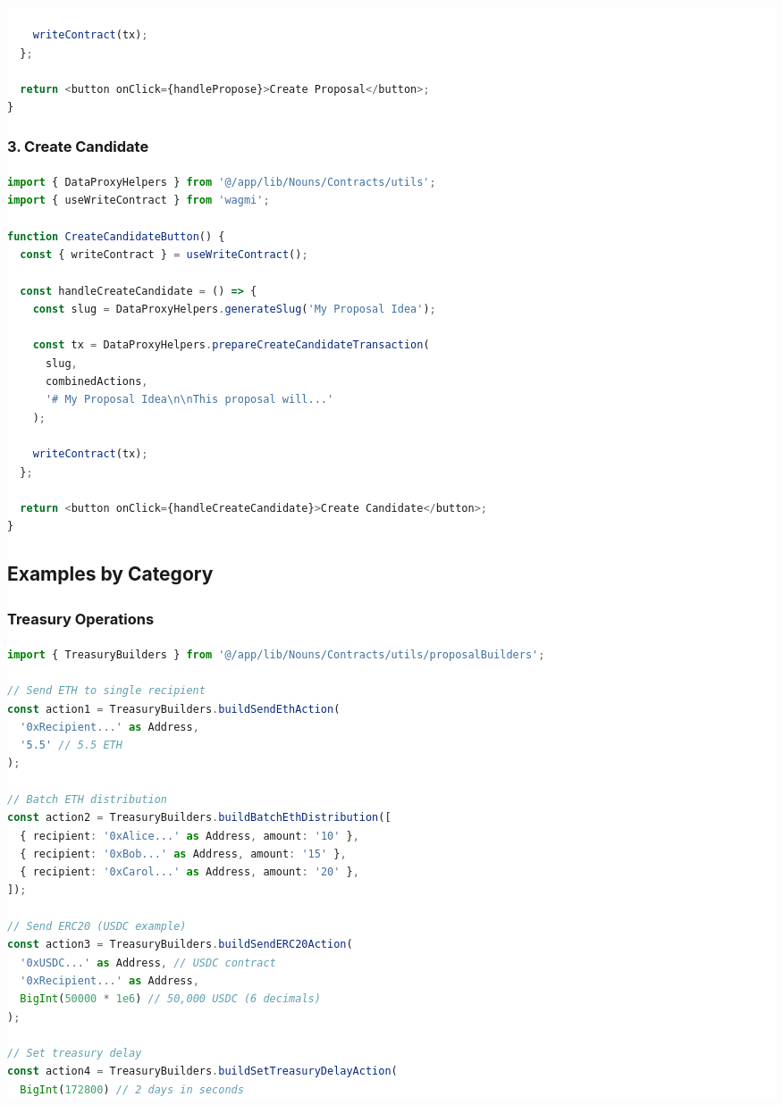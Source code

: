 ```typescript
    
    writeContract(tx);
  };
  
  return <button onClick={handlePropose}>Create Proposal</button>;
}
```

### 3. Create Candidate

```typescript
import { DataProxyHelpers } from '@/app/lib/Nouns/Contracts/utils';
import { useWriteContract } from 'wagmi';

function CreateCandidateButton() {
  const { writeContract } = useWriteContract();
  
  const handleCreateCandidate = () => {
    const slug = DataProxyHelpers.generateSlug('My Proposal Idea');
    
    const tx = DataProxyHelpers.prepareCreateCandidateTransaction(
      slug,
      combinedActions,
      '# My Proposal Idea\n\nThis proposal will...'
    );
    
    writeContract(tx);
  };
  
  return <button onClick={handleCreateCandidate}>Create Candidate</button>;
}
```

## Examples by Category

### Treasury Operations

```typescript
import { TreasuryBuilders } from '@/app/lib/Nouns/Contracts/utils/proposalBuilders';

// Send ETH to single recipient
const action1 = TreasuryBuilders.buildSendEthAction(
  '0xRecipient...' as Address,
  '5.5' // 5.5 ETH
);

// Batch ETH distribution
const action2 = TreasuryBuilders.buildBatchEthDistribution([
  { recipient: '0xAlice...' as Address, amount: '10' },
  { recipient: '0xBob...' as Address, amount: '15' },
  { recipient: '0xCarol...' as Address, amount: '20' },
]);

// Send ERC20 (USDC example)
const action3 = TreasuryBuilders.buildSendERC20Action(
  '0xUSDC...' as Address, // USDC contract
  '0xRecipient...' as Address,
  BigInt(50000 * 1e6) // 50,000 USDC (6 decimals)
);

// Set treasury delay
const action4 = TreasuryBuilders.buildSetTreasuryDelayAction(
  BigInt(172800) // 2 days in seconds
```